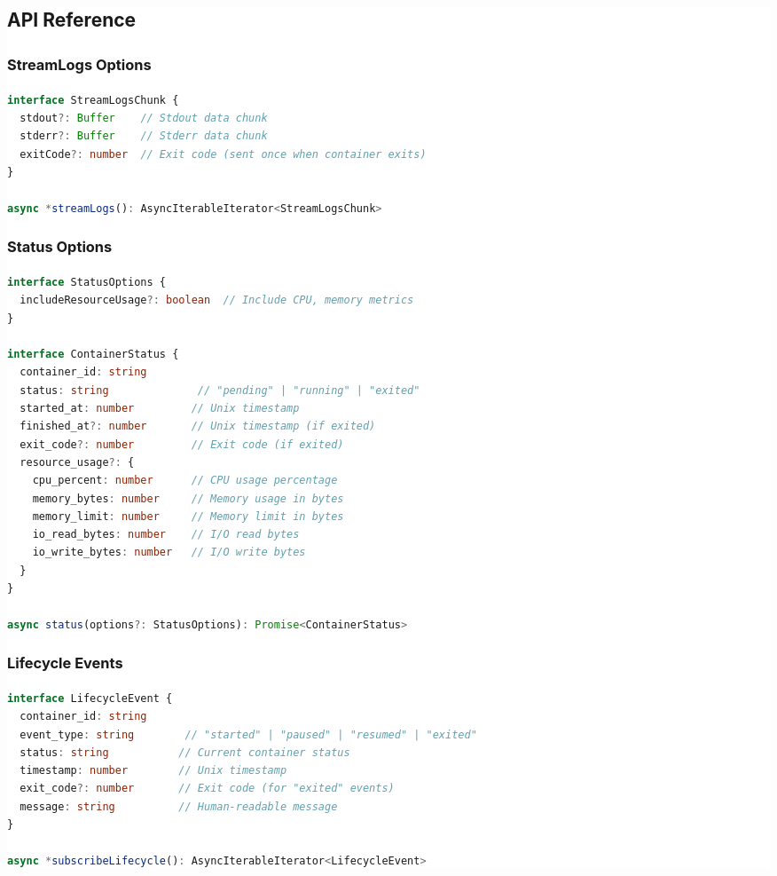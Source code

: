 ## API Reference

### StreamLogs Options

```typescript
interface StreamLogsChunk {
  stdout?: Buffer    // Stdout data chunk
  stderr?: Buffer    // Stderr data chunk
  exitCode?: number  // Exit code (sent once when container exits)
}

async *streamLogs(): AsyncIterableIterator<StreamLogsChunk>
```

### Status Options

```typescript
interface StatusOptions {
  includeResourceUsage?: boolean  // Include CPU, memory metrics
}

interface ContainerStatus {
  container_id: string
  status: string              // "pending" | "running" | "exited"
  started_at: number         // Unix timestamp
  finished_at?: number       // Unix timestamp (if exited)
  exit_code?: number         // Exit code (if exited)
  resource_usage?: {
    cpu_percent: number      // CPU usage percentage
    memory_bytes: number     // Memory usage in bytes
    memory_limit: number     // Memory limit in bytes
    io_read_bytes: number    // I/O read bytes
    io_write_bytes: number   // I/O write bytes
  }
}

async status(options?: StatusOptions): Promise<ContainerStatus>
```

### Lifecycle Events

```typescript
interface LifecycleEvent {
  container_id: string
  event_type: string        // "started" | "paused" | "resumed" | "exited"
  status: string           // Current container status
  timestamp: number        // Unix timestamp
  exit_code?: number       // Exit code (for "exited" events)
  message: string          // Human-readable message
}

async *subscribeLifecycle(): AsyncIterableIterator<LifecycleEvent>
```

